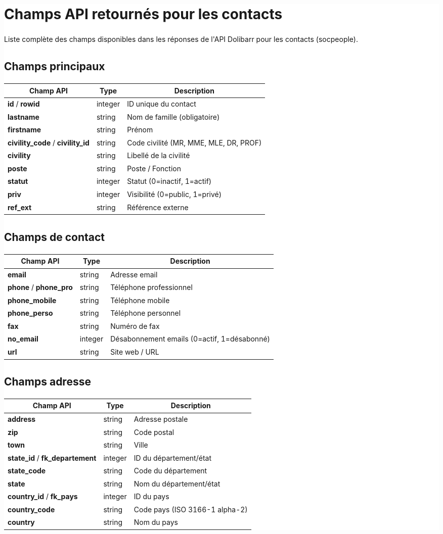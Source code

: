 # Champs API retournés pour les contacts

Liste complète des champs disponibles dans les réponses de l'API Dolibarr pour les contacts (socpeople).

## Champs principaux

| Champ API | Type | Description |
|-----------|------|-------------|
| **id** / **rowid** | integer | ID unique du contact |
| **lastname** | string | Nom de famille (obligatoire) |
| **firstname** | string | Prénom |
| **civility_code** / **civility_id** | string | Code civilité (MR, MME, MLE, DR, PROF) |
| **civility** | string | Libellé de la civilité |
| **poste** | string | Poste / Fonction |
| **statut** | integer | Statut (0=inactif, 1=actif) |
| **priv** | integer | Visibilité (0=public, 1=privé) |
| **ref_ext** | string | Référence externe |

## Champs de contact

| Champ API | Type | Description |
|-----------|------|-------------|
| **email** | string | Adresse email |
| **phone** / **phone_pro** | string | Téléphone professionnel |
| **phone_mobile** | string | Téléphone mobile |
| **phone_perso** | string | Téléphone personnel |
| **fax** | string | Numéro de fax |
| **no_email** | integer | Désabonnement emails (0=actif, 1=désabonné) |
| **url** | string | Site web / URL |

## Champs adresse

| Champ API | Type | Description |
|-----------|------|-------------|
| **address** | string | Adresse postale |
| **zip** | string | Code postal |
| **town** | string | Ville |
| **state_id** / **fk_departement** | integer | ID du département/état |
| **state_code** | string | Code du département |
| **state** | string | Nom du département/état |
| **country_id** / **fk_pays** | integer | ID du pays |
| **country_code** | string | Code pays (ISO 3166-1 alpha-2) |
| **country** | string | Nom du pays |
